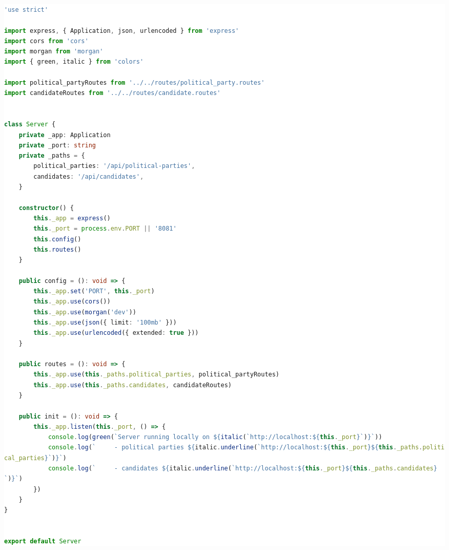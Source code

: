 ```ts
'use strict'

import express, { Application, json, urlencoded } from 'express'
import cors from 'cors'
import morgan from 'morgan'
import { green, italic } from 'colors'

import political_partyRoutes from '../../routes/political_party.routes'
import candidateRoutes from '../../routes/candidate.routes'


class Server {
    private _app: Application
    private _port: string
    private _paths = {
        political_parties: '/api/political-parties',
        candidates: '/api/candidates',
    }

    constructor() {
        this._app = express()
        this._port = process.env.PORT || '8081'
        this.config()
        this.routes()
    }

    public config = (): void => {
        this._app.set('PORT', this._port)
        this._app.use(cors())
        this._app.use(morgan('dev'))
        this._app.use(json({ limit: '100mb' }))
        this._app.use(urlencoded({ extended: true }))
    }

    public routes = (): void => {
        this._app.use(this._paths.political_parties, political_partyRoutes)
        this._app.use(this._paths.candidates, candidateRoutes)
    }

    public init = (): void => {
        this._app.listen(this._port, () => {
            console.log(green(`Server running locally on ${italic(`http://localhost:${this._port}`)}`))
            console.log(`     - political parties ${italic.underline(`http://localhost:${this._port}${this._paths.political_parties}`)}`)
            console.log(`     - candidates ${italic.underline(`http://localhost:${this._port}${this._paths.candidates}`)}`)
        })
    }
}


export default Server
```
